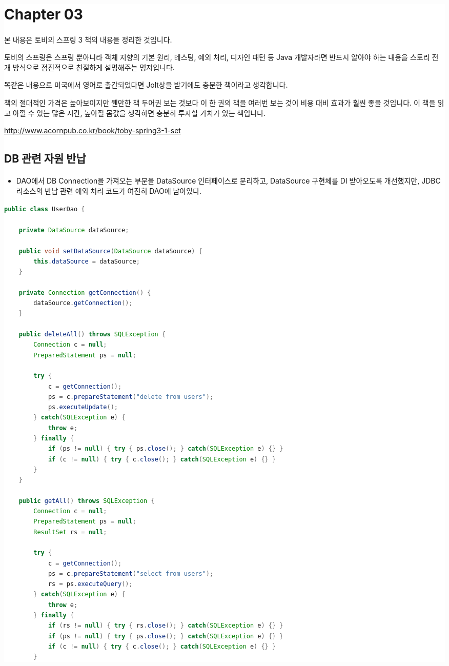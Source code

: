 # Chapter 03

본 내용은 토비의 스프링 3 책의 내용을 정리한 것입니다.

토비의 스프링은 스프링 뿐아니라 객체 지향의 기본 원리, 테스팅, 예외 처리, 디자인 패턴 등 Java 개발자라면 반드시 알아야 하는 내용을 스토리 전개 방식으로 점진적으로 친절하게 설명해주는 명저입니다. 

똑같은 내용으로 미국에서 영어로 출간되었다면 Jolt상을 받기에도 충분한 책이라고 생각합니다.

책의 절대적인 가격은 높아보이지만 웬만한 책 두어권 보는 것보다 이 한 권의 책을 여러번 보는 것이 비용 대비 효과가 훨씬 좋을 것입니다. 
이 책을 읽고 아낄 수 있는 많은 시간, 높아질 몸값을 생각하면 충분히 투자할 가치가 있는 책입니다.

http://www.acornpub.co.kr/book/toby-spring3-1-set


## DB 관련 자원 반납

- DAO에서 DB Connection을 가져오는 부분을 DataSource 인터페이스로 분리하고, DataSource 구현체를 DI 받아오도록 개선했지만, JDBC 리소스의 반납 관련 예외 처리 코드가 여전히 DAO에 남아있다.

```java
public class UserDao {

    private DataSource dataSource;

    public void setDataSource(DataSource dataSource) {
        this.dataSource = dataSource;
    }

    private Connection getConnection() {
        dataSource.getConnection();
    }

    public deleteAll() throws SQLException {
        Connection c = null;
        PreparedStatement ps = null;

        try {
            c = getConnection();
            ps = c.prepareStatement("delete from users");
            ps.executeUpdate();
        } catch(SQLException e) {
            throw e;
        } finally {
            if (ps != null) { try { ps.close(); } catch(SQLException e) {} }
            if (c != null) { try { c.close(); } catch(SQLException e) {} }
        }
    }

    public getAll() throws SQLException {
        Connection c = null;
        PreparedStatement ps = null;
        ResultSet rs = null;

        try {
            c = getConnection();
            ps = c.prepareStatement("select from users");
            rs = ps.executeQuery();
        } catch(SQLException e) {
            throw e;
        } finally {
            if (rs != null) { try { rs.close(); } catch(SQLException e) {} }
            if (ps != null) { try { ps.close(); } catch(SQLException e) {} }
            if (c != null) { try { c.close(); } catch(SQLException e) {} }
        }
```